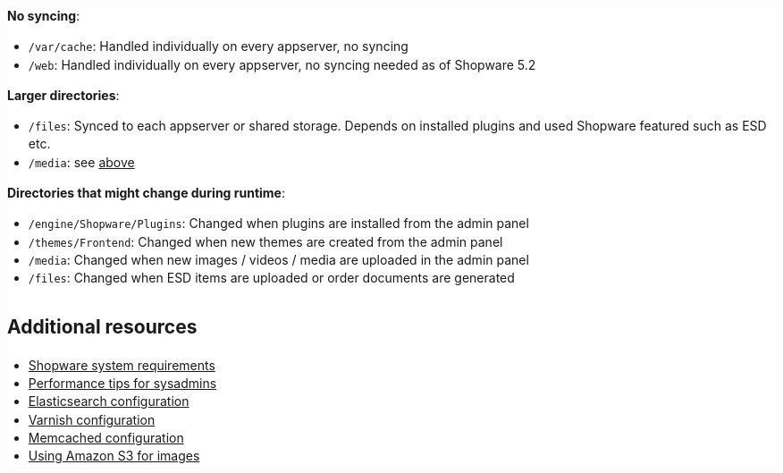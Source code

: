 **No syncing**:
* `/var/cache`: Handled individually on every appserver, no syncing
* `/web`: Handled individually on every appserver, no syncing needed as of Shopware 5.2

**Larger directories**:
* `/files`: Synced to each appserver or shared storage. Depends on installed plugins  and used Shopware featured such as ESD etc.
* `/media`: see [above](#images)

**Directories that might change during runtime**:
* `/engine/Shopware/Plugins`: Changed when plugins are installed from the admin panel
* `/themes/Frontend`: Changed when new themes are created from the admin panel
* `/media`: Changed when new images / videos / media are uploaded in the admin panel
* `/files`: Changed when ESD items are uploaded or order documents are generated

## Additional resources
* [Shopware system requirements](/sysadmins-guide/system-requirements/)
* [Performance tips for sysadmins](/sysadmins-guide/shopware-5-performance-for-sysadmins/)
* [Elasticsearch configuration](/sysadmins-guide/elasticsearch-setup/)
* [Varnish configuration](/sysadmins-guide/varnish-setup/)
* [Memcached configuration](/sysadmins-guide/memcached-as-session-handler/)
* [Using Amazon S3 for images](/developers-guide/shopware-5-media-service/#example-migrating-all-media-file)
